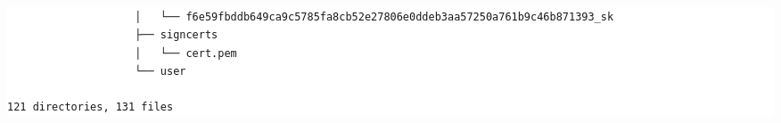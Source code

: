   ```
                      │   └── f6e59fbddb649ca9c5785fa8cb52e27806e0ddeb3aa57250a761b9c46b871393_sk
                      ├── signcerts
                      │   └── cert.pem
                      └── user
  
  121 directories, 131 files
  ```

  
